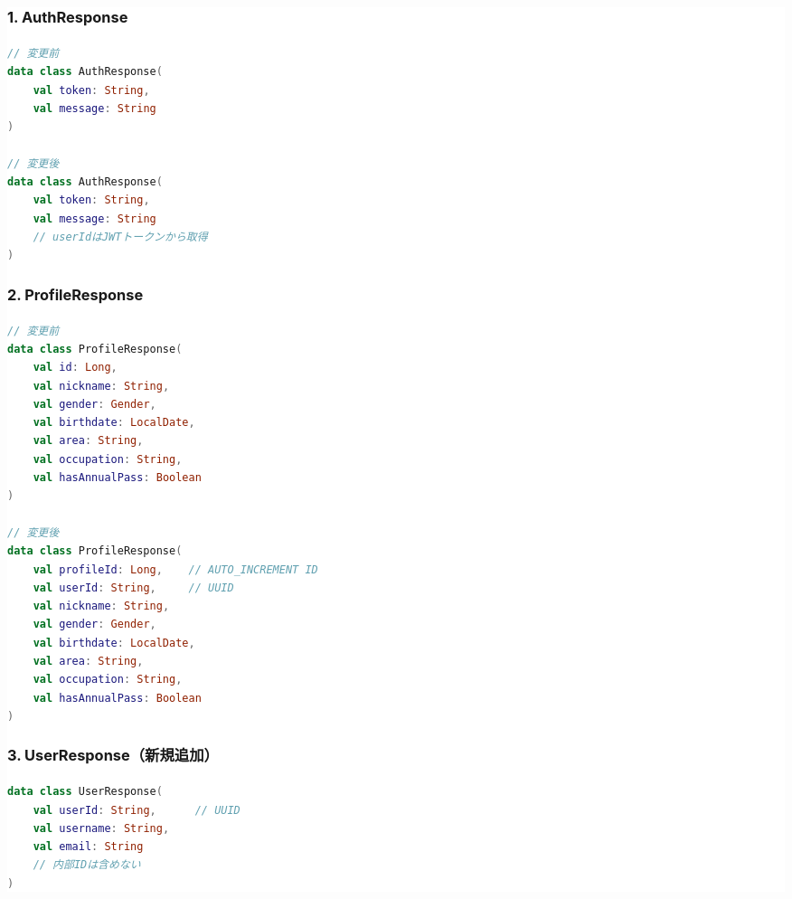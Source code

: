 ### 1. AuthResponse

```kotlin
// 変更前
data class AuthResponse(
    val token: String,
    val message: String
)

// 変更後
data class AuthResponse(
    val token: String,
    val message: String
    // userIdはJWTトークンから取得
)
```

### 2. ProfileResponse

```kotlin
// 変更前
data class ProfileResponse(
    val id: Long,
    val nickname: String,
    val gender: Gender,
    val birthdate: LocalDate,
    val area: String,
    val occupation: String,
    val hasAnnualPass: Boolean
)

// 変更後
data class ProfileResponse(
    val profileId: Long,    // AUTO_INCREMENT ID
    val userId: String,     // UUID
    val nickname: String,
    val gender: Gender,
    val birthdate: LocalDate,
    val area: String,
    val occupation: String,
    val hasAnnualPass: Boolean
)
```

### 3. UserResponse（新規追加）

```kotlin
data class UserResponse(
    val userId: String,      // UUID
    val username: String,
    val email: String
    // 内部IDは含めない
)
```
